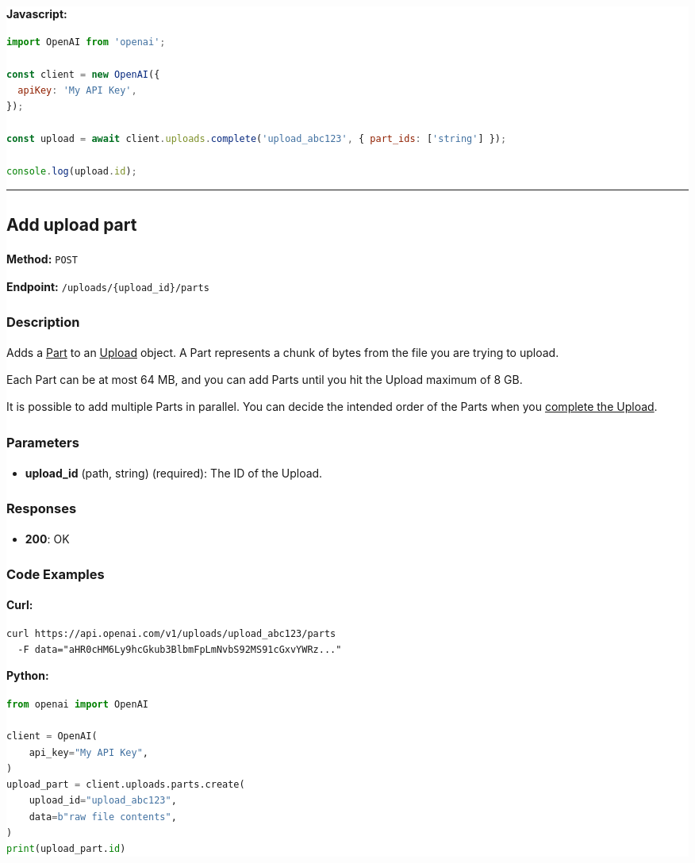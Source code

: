 **Javascript:**

```javascript
import OpenAI from 'openai';

const client = new OpenAI({
  apiKey: 'My API Key',
});

const upload = await client.uploads.complete('upload_abc123', { part_ids: ['string'] });

console.log(upload.id);
```

---

## Add upload part

**Method:** `POST`

**Endpoint:** `/uploads/{upload_id}/parts`

### Description

Adds a [Part](https://platform.openai.com/docs/api-reference/uploads/part-object) to an [Upload](https://platform.openai.com/docs/api-reference/uploads/object) object. A Part represents a chunk of bytes from the file you are trying to upload. 

Each Part can be at most 64 MB, and you can add Parts until you hit the Upload maximum of 8 GB.

It is possible to add multiple Parts in parallel. You can decide the intended order of the Parts when you [complete the Upload](https://platform.openai.com/docs/api-reference/uploads/complete).


### Parameters

- **upload_id** (path, string) (required): The ID of the Upload.


### Responses

- **200**: OK

### Code Examples

**Curl:**

```curl
curl https://api.openai.com/v1/uploads/upload_abc123/parts
  -F data="aHR0cHM6Ly9hcGkub3BlbmFpLmNvbS92MS91cGxvYWRz..."

```

**Python:**

```python
from openai import OpenAI

client = OpenAI(
    api_key="My API Key",
)
upload_part = client.uploads.parts.create(
    upload_id="upload_abc123",
    data=b"raw file contents",
)
print(upload_part.id)
```
